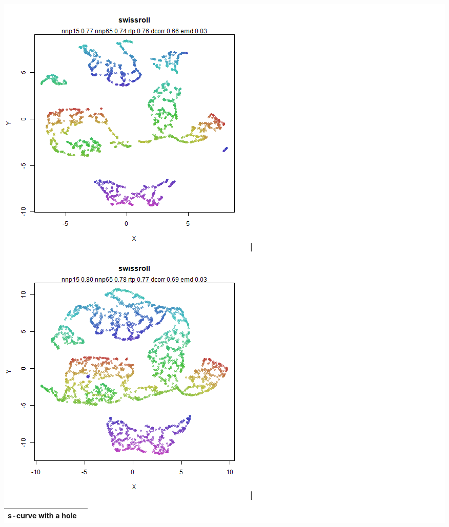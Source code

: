 ![swissroll-umap-spca1s](../img/pacmap/nomid/swissroll-umap-spca1s.png)|![swissroll-tumap-spca1s](../img/pacmap/nomid/swissroll-tumap-spca1s.png)|

| s-curve with a hole | | 
|:--|:--|